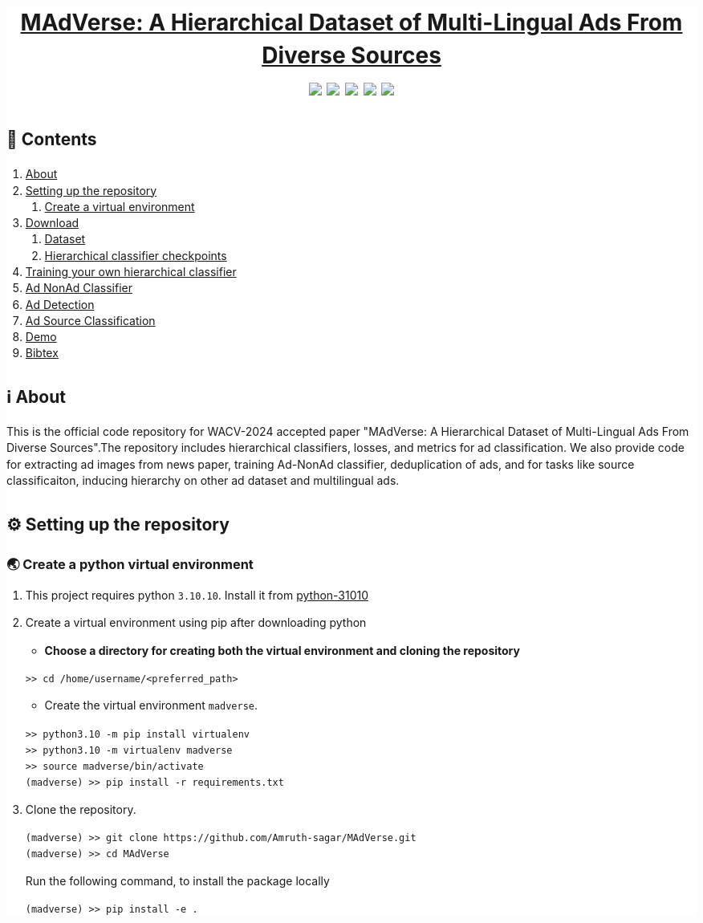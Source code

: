 <div align="center">
    <h1>  <a href=https://openaccess.thecvf.com/content/WACV2024/papers/Sagar_MAdVerse_A_Hierarchical_Dataset_of_Multi-Lingual_Ads_From_Diverse_Sources_WACV_2024_paper.pdf>MAdVerse: A Hierarchical Dataset of Multi-Lingual Ads From Diverse Sources</a><br>
    <a href="https://www.python.org/downloads/release/python-31010/"><img src="https://img.shields.io/badge/python-3.10.10-blue"></a>
    <a href="https://pytorch.org/get-started/previous-versions/"><img src="https://img.shields.io/badge/made_with-pytorch 1.12.0-red"></a>
    <a href="https://zenodo.org/records/10657763"><img src="https://img.shields.io/badge/dataset-MAdVerse-pink"></a>
    <a href="https://madverse24.github.io/"><img src="https://img.shields.io/website?up_message=up&up_color=green&down_message=down&down_color=red&url=https://madverse24.github.io/"></a>
    <a href="https://youtu.be/j_NC3JxCVxs"><img src="https://badges.aleen42.com/src/youtube.svg"></a>
</div>

## :bookmark: Contents
1. [About](#information_source-about)
2. [Setting up the repository](#gear-setting-up-the-repository)
    1. [Create a virtual environment](#earth_asia-create-a-python-virtual-environment)
3. [Download](#arrow_down-download)
    1. [Dataset](#file_folder-dataset)
    2. [Hierarchical classifier checkpoints](#file_folder-hierarchical-classifier-checkpoints)
4. [Training your own hierarchical classifier](#desktop_computer-training-your-own-hierarchical-classifier)
5. [Ad NonAd Classifier](#desktop_computer-ad-nonad-classifier)
6. [Ad Detection](#desktop_computer-ad-detection)
7. [Ad Source Classification](#desktop_computer-ad-source-classification)
8. [Demo](#teacher-demo)
9. [Bibtex](#pushpin-bibtex)

## :information_source: About
This is the official code repository for WACV-2024 accepted paper "MAdVerse: A Hierarchical Dataset of Multi-Lingual Ads From Diverse Sources".The repository includes hierarchical classifiers, losses, and metrics for ad classification. We also provide code for extracting ad images from news paper, training Ad-NonAd classifier, deduplication of ads, and for tasks like source classificaiton, inducing hierarchy on other ad dataset and multilingual ads.
## :gear: Setting up the repository

### :earth_asia: Create a python virtual environment
1. This project requires python ```3.10.10```. Install it from <a href="https://www.python.org/downloads/release/python-31010/">python-31010</a>

2. Create a virtual environment using pip after downloading python

    * <b>Choose a directory for creating both the virtual environment and cloning the repository</b>
    ```
    >> cd /home/username/<preferred_path>
    ```
    * Create the virtual environment `madverse`.
    ```
    >> python3.10 -m pip install virtualenv
    >> python3.10 -m virtualenv madverse
    >> source madverse/bin/activate
    (madverse) >> pip install -r requirements.txt
    ```
3. Clone the repository.
    ```
    (madverse) >> git clone https://github.com/Amruth-sagar/MAdVerse.git
    (madverse) >> cd MAdVerse
    ```
    Run the following command, to install the package locally
    ```
    (madverse) >> pip install -e . 